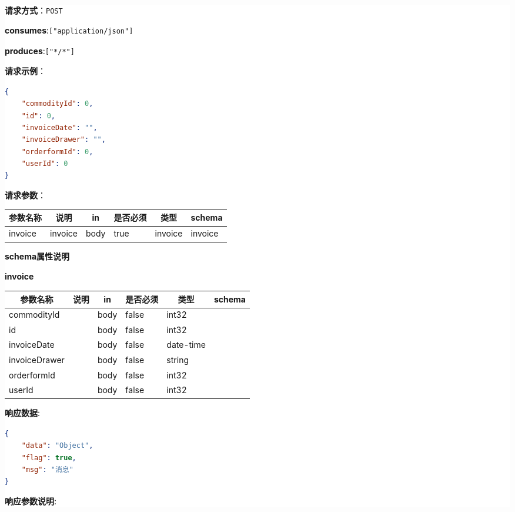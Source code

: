 
**请求方式**：`POST`


**consumes**:`["application/json"]`


**produces**:`["*/*"]`


**请求示例**：
```json
{
	"commodityId": 0,
	"id": 0,
	"invoiceDate": "",
	"invoiceDrawer": "",
	"orderformId": 0,
	"userId": 0
}
```


**请求参数**：

| 参数名称         | 说明     |     in |  是否必须      |  类型   |  schema  |
| ------------ | -------------------------------- |-----------|--------|----|--- |
|invoice| invoice  | body | true |invoice  | invoice   |

**schema属性说明**



**invoice**

| 参数名称         | 说明    |     in |  是否必须   |  类型  |  schema |
| ------------ | -------------------------------- |-----------|--------|----|--- |
|commodityId|   | body | false |int32  |    |
|id|   | body | false |int32  |    |
|invoiceDate|   | body | false |date-time  |    |
|invoiceDrawer|   | body | false |string  |    |
|orderformId|   | body | false |int32  |    |
|userId|   | body | false |int32  |    |

**响应数据**:

```json
{
	"data": "Object",
	"flag": true,
	"msg": "消息"
}
```

**响应参数说明**:
